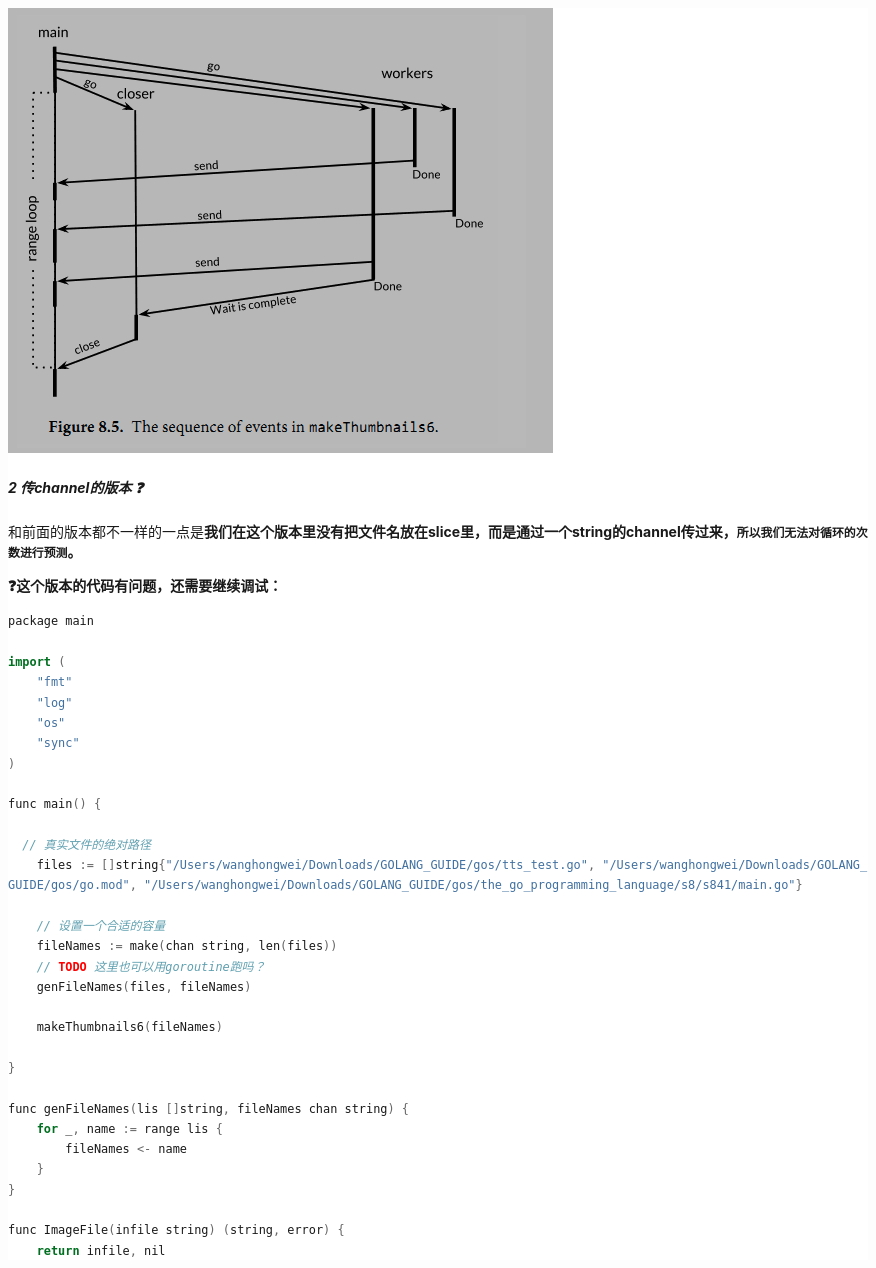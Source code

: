 ![333](../imgs/WX20210908-124207.png)

##### 2 传channel的版本 ❓

和前面的版本都不一样的一点是**我们在这个版本里没有把文件名放在slice里，而是通过一个string的channel传过来，`所以我们无法对循环的次数进行预测`。**

**❓这个版本的代码有问题，还需要继续调试：**

```c++
package main

import (
    "fmt"
    "log"
    "os"
    "sync"
)

func main() {

  // 真实文件的绝对路径
    files := []string{"/Users/wanghongwei/Downloads/GOLANG_GUIDE/gos/tts_test.go", "/Users/wanghongwei/Downloads/GOLANG_GUIDE/gos/go.mod", "/Users/wanghongwei/Downloads/GOLANG_GUIDE/gos/the_go_programming_language/s8/s841/main.go"}

    // 设置一个合适的容量
    fileNames := make(chan string, len(files))
    // TODO 这里也可以用goroutine跑吗？
    genFileNames(files, fileNames)

    makeThumbnails6(fileNames)

}

func genFileNames(lis []string, fileNames chan string) {
    for _, name := range lis {
        fileNames <- name
    }
}

func ImageFile(infile string) (string, error) {
    return infile, nil
```